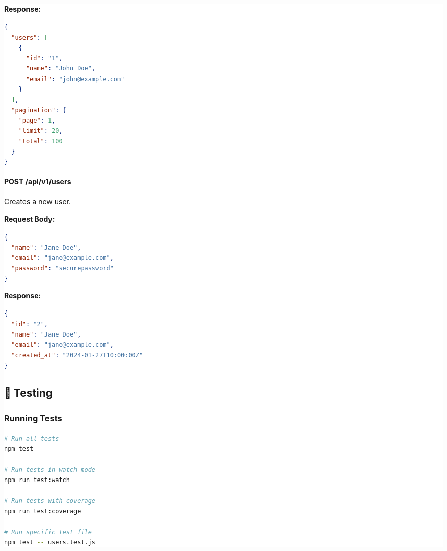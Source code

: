 **Response:**
```json
{
  "users": [
    {
      "id": "1",
      "name": "John Doe",
      "email": "john@example.com"
    }
  ],
  "pagination": {
    "page": 1,
    "limit": 20,
    "total": 100
  }
}
```

#### POST /api/v1/users
Creates a new user.

**Request Body:**
```json
{
  "name": "Jane Doe",
  "email": "jane@example.com",
  "password": "securepassword"
}
```

**Response:**
```json
{
  "id": "2",
  "name": "Jane Doe",
  "email": "jane@example.com",
  "created_at": "2024-01-27T10:00:00Z"
}
```

## 🧪 Testing

### Running Tests

```bash
# Run all tests
npm test

# Run tests in watch mode
npm run test:watch

# Run tests with coverage
npm run test:coverage

# Run specific test file
npm test -- users.test.js
```
